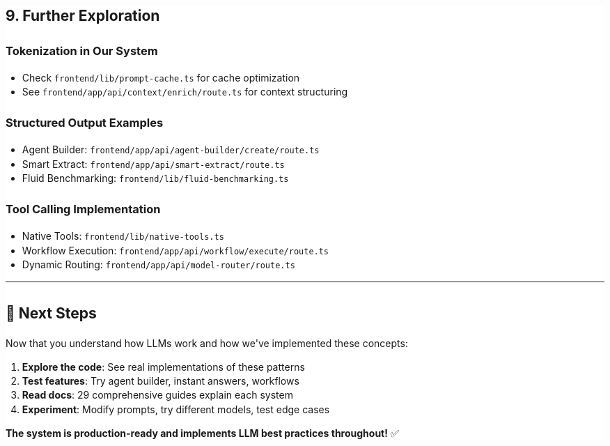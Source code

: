
## 9. Further Exploration

### **Tokenization in Our System**
- Check `frontend/lib/prompt-cache.ts` for cache optimization
- See `frontend/app/api/context/enrich/route.ts` for context structuring

### **Structured Output Examples**
- Agent Builder: `frontend/app/api/agent-builder/create/route.ts`
- Smart Extract: `frontend/app/api/smart-extract/route.ts`
- Fluid Benchmarking: `frontend/lib/fluid-benchmarking.ts`

### **Tool Calling Implementation**
- Native Tools: `frontend/lib/native-tools.ts`
- Workflow Execution: `frontend/app/api/workflow/execute/route.ts`
- Dynamic Routing: `frontend/app/api/model-router/route.ts`

---

## 🚀 Next Steps

Now that you understand how LLMs work and how we've implemented these concepts:

1. **Explore the code**: See real implementations of these patterns
2. **Test features**: Try agent builder, instant answers, workflows
3. **Read docs**: 29 comprehensive guides explain each system
4. **Experiment**: Modify prompts, try different models, test edge cases

**The system is production-ready and implements LLM best practices throughout!** ✅


